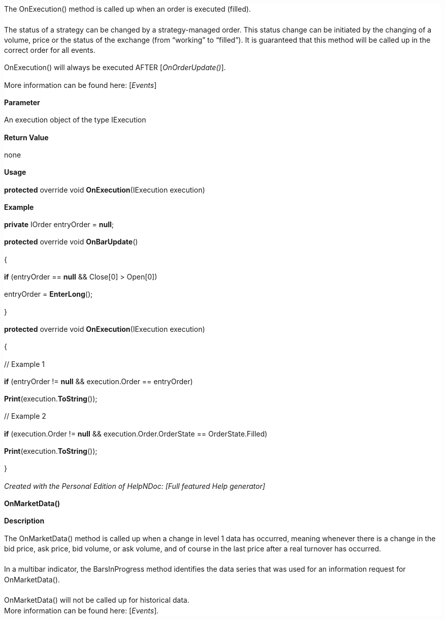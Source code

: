 The OnExecution() method is called up when an order is executed (filled).\
\
The status of a strategy can be changed by a strategy-managed order. This status change can be initiated by the changing of a volume, price or the status of the exchange (from “working” to “filled”). It is guaranteed that this method will be called up in the correct order for all events.

OnExecution() will always be executed AFTER [*OnOrderUpdate()*].

More information can be found here: [*Events*]

**Parameter**

An execution object of the type IExecution

**Return Value**

none

**Usage**

**protected** override void **OnExecution**(IExecution execution)

**Example**

**private** IOrder entryOrder = **null**;

**protected** override void **OnBarUpdate**()

{

**if** (entryOrder == **null** && Close\[0\] &gt; Open\[0\])

entryOrder = **EnterLong**();

}

**protected** override void **OnExecution**(IExecution execution)

{

// Example 1

**if** (entryOrder != **null** && execution.Order == entryOrder)

**Print**(execution.**ToString**());

// Example 2

**if** (execution.Order != **null** && execution.Order.OrderState == OrderState.Filled)

**Print**(execution.**ToString**());

}

*Created with the Personal Edition of HelpNDoc: [*Full featured Help generator*]*

<span id="_topic_OnMarketData" class="anchor"></span>**OnMarketData()**

**Description**

The OnMarketData() method is called up when a change in level 1 data has occurred, meaning whenever there is a change in the bid price, ask price, bid volume, or ask volume, and of course in the last price after a real turnover has occurred.\
\
In a multibar indicator, the BarsInProgress method identifies the data series that was used for an information request for OnMarketData().\
\
OnMarketData() will not be called up for historical data.\
More information can be found here: [*Events*].
